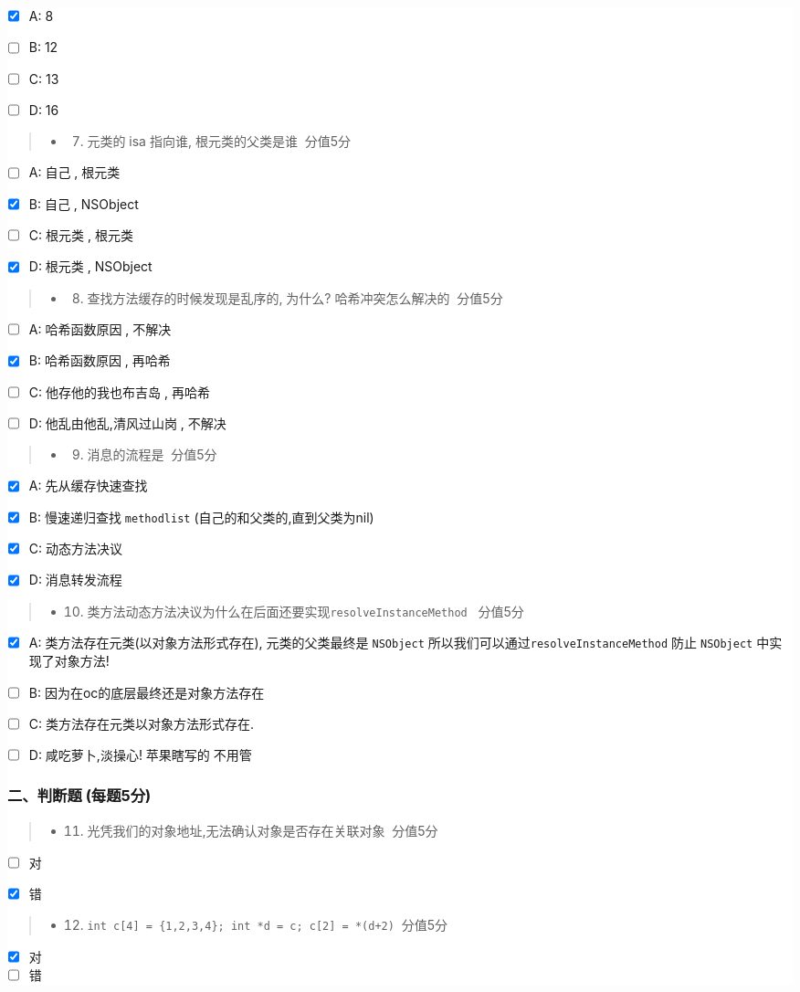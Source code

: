 - [x] A: 8

- [ ] B: 12

- [ ] C: 13

- [ ] D: 16


> * 7. 元类的 isa 指向谁, 根元类的父类是谁  分值5分

- [ ] A: 自己 , 根元类

- [x] B: 自己 , NSObject

- [ ] C: 根元类 , 根元类

- [x] D: 根元类 , NSObject

> * 8. 查找方法缓存的时候发现是乱序的, 为什么? 哈希冲突怎么解决的  分值5分

- [ ] A: 哈希函数原因 , 不解决

- [x] B: 哈希函数原因 , 再哈希

- [ ] C: 他存他的我也布吉岛 , 再哈希

- [ ] D: 他乱由他乱,清风过山岗 , 不解决


> * 9. 消息的流程是  分值5分

- [x] A: 先从缓存快速查找

- [x] B: 慢速递归查找 `methodlist` (自己的和父类的,直到父类为nil)

- [x] C: 动态方法决议

- [x] D: 消息转发流程


> * 10. 类方法动态方法决议为什么在后面还要实现`resolveInstanceMethod`   分值5分

- [x] A: 类方法存在元类(以对象方法形式存在), 元类的父类最终是 `NSObject` 所以我们可以通过`resolveInstanceMethod` 防止 `NSObject` 中实现了对象方法!

- [ ] B: 因为在oc的底层最终还是对象方法存在

- [ ] C: 类方法存在元类以对象方法形式存在.

- [ ] D: 咸吃萝卜,淡操心! 苹果瞎写的 不用管

###  二、判断题 (每题5分)

> * 11. 光凭我们的对象地址,无法确认对象是否存在关联对象  分值5分

- [ ] 对  
- [x] 错


> * 12. `int c[4] = {1,2,3,4}; int *d = c; c[2] = *(d+2)`  分值5分

- [x] 对  
- [ ] 错
